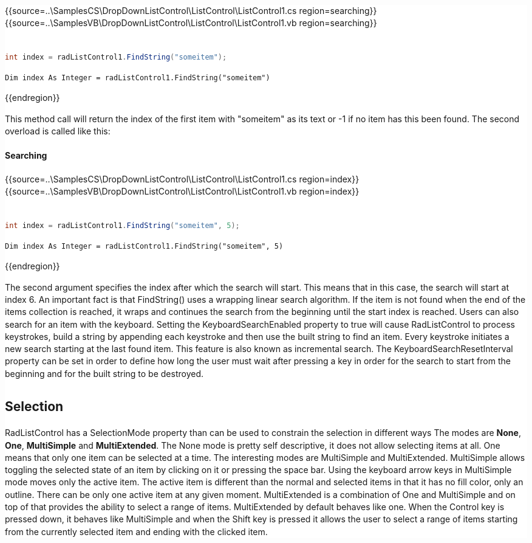 {{source=..\SamplesCS\DropDownListControl\ListControl\ListControl1.cs region=searching}} 
{{source=..\SamplesVB\DropDownListControl\ListControl\ListControl1.vb region=searching}} 

````C#
            
int index = radListControl1.FindString("someitem");

````
````VB.NET
Dim index As Integer = radListControl1.FindString("someitem")

````

{{endregion}} 
 
This method call will return the index of the first item with "someitem" as its text or -1 if no item has this been found. The second overload is called like this:

#### Searching 

{{source=..\SamplesCS\DropDownListControl\ListControl\ListControl1.cs region=index}} 
{{source=..\SamplesVB\DropDownListControl\ListControl\ListControl1.vb region=index}} 

````C#
        
int index = radListControl1.FindString("someitem", 5);

````
````VB.NET
Dim index As Integer = radListControl1.FindString("someitem", 5)

````

{{endregion}} 
 
The second argument specifies the index after which the search will start. This means that in this case, the search will start at index 6. An important fact is that FindString() uses a wrapping linear search algorithm. If the item is not found when the end of the items collection is reached, it wraps and continues the search from the beginning until the start index is reached. Users can also search for an item with the keyboard. Setting the KeyboardSearchEnabled property to true will cause RadListControl to process keystrokes, build a string by appending each keystroke and then use the built string to find an item. Every keystroke initiates a new search starting at the last found item. This feature is also known as incremental search. The KeyboardSearchResetInterval property can be set in order to define how long the user must wait after pressing a key in order for the search to start from the beginning and for the built string to be destroyed. 

## Selection

RadListControl has a SelectionMode property than can be used to constrain the selection in different ways The modes are __None__, __One__, __MultiSimple__ and __MultiExtended__. The None mode is pretty self descriptive, it does not allow selecting items at all. One means that only one item can be selected at a time. The interesting modes are MultiSimple and MultiExtended. MultiSimple allows toggling the selected state of an item by clicking on it or pressing the space bar. Using the keyboard arrow keys in MultiSimple mode moves only the active item. The active item is different than the normal and selected items in that it has no fill color, only an outline. There can be only one active item at any given moment. MultiExtended is a combination of One and MultiSimple and on top of that provides the ability to select a range of items. MultiExtended by default behaves like one. When the Control key is pressed down, it behaves like MultiSimple and when the Shift key is pressed it allows the user to select a range of items starting from the currently selected item and ending with the clicked item.
        